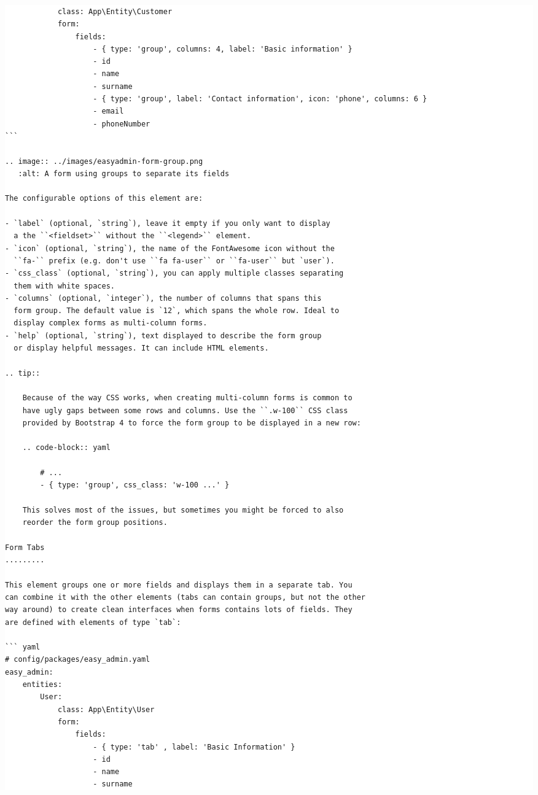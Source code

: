 ~~~~~~~~~~~~~~~~~~~~~~~~~~~~~~~~~~~~
            class: App\Entity\Customer
            form:
                fields:
                    - { type: 'group', columns: 4, label: 'Basic information' }
                    - id
                    - name
                    - surname
                    - { type: 'group', label: 'Contact information', icon: 'phone', columns: 6 }
                    - email
                    - phoneNumber
```

.. image:: ../images/easyadmin-form-group.png
   :alt: A form using groups to separate its fields

The configurable options of this element are:

- `label` (optional, `string`), leave it empty if you only want to display
  a the ``<fieldset>`` without the ``<legend>`` element.
- `icon` (optional, `string`), the name of the FontAwesome icon without the
  ``fa-`` prefix (e.g. don't use ``fa fa-user`` or ``fa-user`` but `user`).
- `css_class` (optional, `string`), you can apply multiple classes separating
  them with white spaces.
- `columns` (optional, `integer`), the number of columns that spans this
  form group. The default value is `12`, which spans the whole row. Ideal to
  display complex forms as multi-column forms.
- `help` (optional, `string`), text displayed to describe the form group
  or display helpful messages. It can include HTML elements.

.. tip::

    Because of the way CSS works, when creating multi-column forms is common to
    have ugly gaps between some rows and columns. Use the ``.w-100`` CSS class
    provided by Bootstrap 4 to force the form group to be displayed in a new row:

    .. code-block:: yaml

        # ...
        - { type: 'group', css_class: 'w-100 ...' }

    This solves most of the issues, but sometimes you might be forced to also
    reorder the form group positions.

Form Tabs
.........

This element groups one or more fields and displays them in a separate tab. You
can combine it with the other elements (tabs can contain groups, but not the other
way around) to create clean interfaces when forms contains lots of fields. They
are defined with elements of type `tab`:

``` yaml
# config/packages/easy_admin.yaml
easy_admin:
    entities:
        User:
            class: App\Entity\User
            form:
                fields:
                    - { type: 'tab' , label: 'Basic Information' }
                    - id
                    - name
                    - surname
~~~~~~~~~~~~~~~~~~~~~~~~~~~~~~~~~~~~